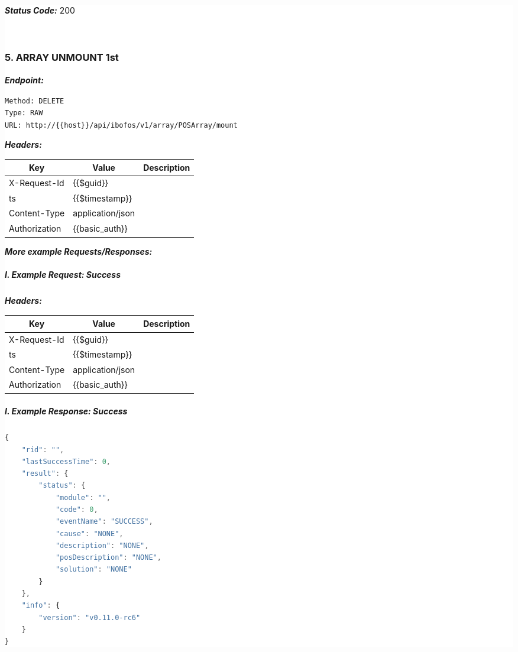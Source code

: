 
***Status Code:*** 200

<br>



### 5. ARRAY UNMOUNT 1st



***Endpoint:***

```bash
Method: DELETE
Type: RAW
URL: http://{{host}}/api/ibofos/v1/array/POSArray/mount
```


***Headers:***

| Key | Value | Description |
| --- | ------|-------------|
| X-Request-Id | {{$guid}} |  |
| ts | {{$timestamp}} |  |
| Content-Type | application/json |  |
| Authorization | {{basic_auth}} |  |



***More example Requests/Responses:***


##### I. Example Request: Success


***Headers:***

| Key | Value | Description |
| --- | ------|-------------|
| X-Request-Id | {{$guid}} |  |
| ts | {{$timestamp}} |  |
| Content-Type | application/json |  |
| Authorization | {{basic_auth}} |  |



##### I. Example Response: Success
```js
{
    "rid": "",
    "lastSuccessTime": 0,
    "result": {
        "status": {
            "module": "",
            "code": 0,
            "eventName": "SUCCESS",
            "cause": "NONE",
            "description": "NONE",
            "posDescription": "NONE",
            "solution": "NONE"
        }
    },
    "info": {
        "version": "v0.11.0-rc6"
    }
}
```